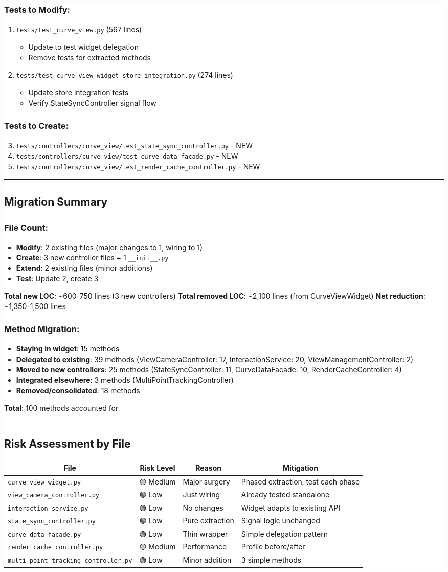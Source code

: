### Tests to Modify:
1. `tests/test_curve_view.py` (567 lines)
   - Update to test widget delegation
   - Remove tests for extracted methods

2. `tests/test_curve_view_widget_store_integration.py` (274 lines)
   - Update store integration tests
   - Verify StateSyncController signal flow

### Tests to Create:
3. `tests/controllers/curve_view/test_state_sync_controller.py` - NEW
4. `tests/controllers/curve_view/test_curve_data_facade.py` - NEW
5. `tests/controllers/curve_view/test_render_cache_controller.py` - NEW

---

## Migration Summary

### File Count:
- **Modify**: 2 existing files (major changes to 1, wiring to 1)
- **Create**: 3 new controller files + 1 `__init__.py`
- **Extend**: 2 existing files (minor additions)
- **Test**: Update 2, create 3

**Total new LOC**: ~600-750 lines (3 new controllers)
**Total removed LOC**: ~2,100 lines (from CurveViewWidget)
**Net reduction**: ~1,350-1,500 lines

### Method Migration:
- **Staying in widget**: 15 methods
- **Delegated to existing**: 39 methods (ViewCameraController: 17, InteractionService: 20, ViewManagementController: 2)
- **Moved to new controllers**: 25 methods (StateSyncController: 11, CurveDataFacade: 10, RenderCacheController: 4)
- **Integrated elsewhere**: 3 methods (MultiPointTrackingController)
- **Removed/consolidated**: 18 methods

**Total**: 100 methods accounted for

---

## Risk Assessment by File

| File | Risk Level | Reason | Mitigation |
|------|-----------|--------|------------|
| `curve_view_widget.py` | 🟡 Medium | Major surgery | Phased extraction, test each phase |
| `view_camera_controller.py` | 🟢 Low | Just wiring | Already tested standalone |
| `interaction_service.py` | 🟢 Low | No changes | Widget adapts to existing API |
| `state_sync_controller.py` | 🟢 Low | Pure extraction | Signal logic unchanged |
| `curve_data_facade.py` | 🟢 Low | Thin wrapper | Simple delegation pattern |
| `render_cache_controller.py` | 🟡 Medium | Performance | Profile before/after |
| `multi_point_tracking_controller.py` | 🟢 Low | Minor addition | 3 simple methods |

